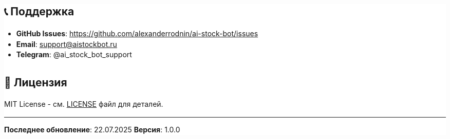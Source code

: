 ## 📞 Поддержка

- **GitHub Issues**: https://github.com/alexanderrodnin/ai-stock-bot/issues
- **Email**: support@aistockbot.ru
- **Telegram**: @ai_stock_bot_support

## 📄 Лицензия

MIT License - см. [LICENSE](LICENSE) файл для деталей.

---
**Последнее обновление**: 22.07.2025
**Версия**: 1.0.0
